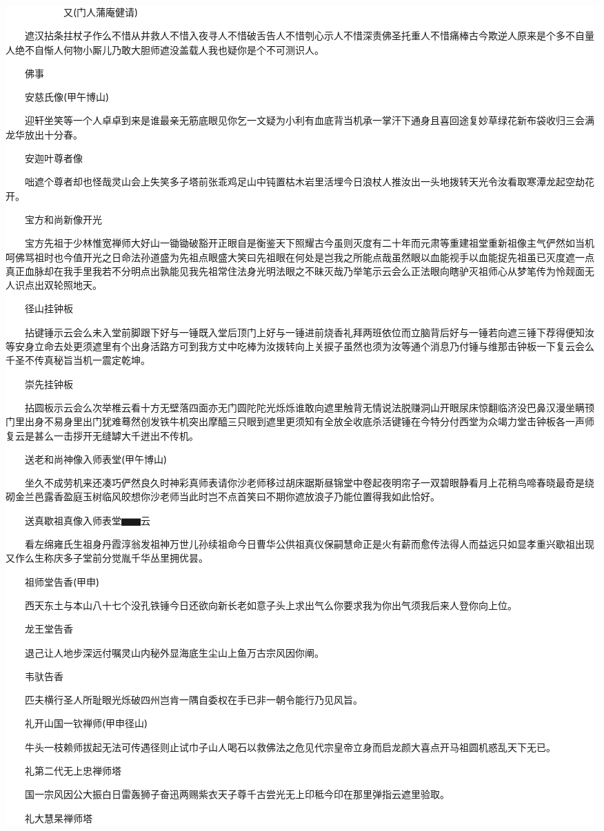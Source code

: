 　　　　　　又(门人蒲庵健请)

　　遮汉拈条拄杖子作么不惜从井救人不惜入夜寻人不惜破舌告人不惜刳心示人不惜深责佛圣托重人不惜痛棒古今欺逆人原来是个多不自量人绝不自惭人何物小厮儿乃敢大胆师遮没盖载人我也疑你是个不可测识人。

　　佛事

　　安慈氏像(甲午博山)

　　迎轩坐笑等一个人卓卓到来是谁最亲无筋底眼见你乞一文疑为小利有血底背当机承一掌汗下通身且喜回途复妙草绿花新布袋收归三会满龙华放出十分春。

　　安迦叶尊者像

　　咄遮个尊者却也怪哉灵山会上失笑多子塔前张乖鸡足山中钝置枯木岩里活埋今日浪杖人推汝出一头地拨转天光令汝看取寒潭龙起空劫花开。

　　宝方和尚新像开光

　　宝方先祖于少林惟宽禅师大好山一锄锄破豁开正眼自是衡鉴天下照耀古今虽则灭度有二十年而元肃等重建祖堂重新祖像主气俨然如当机呵佛骂祖时也今值开光之日命法孙道盛为先祖点眼盛大笑曰先祖眼在何处是岂我之所能点哉虽然眼以血能视手以血能捉先祖虽已灭度遮一点真正血脉却在我手里我若不分明点出孰能见我先祖常住法身光明法眼之不昧灭哉乃举笔示云会么正法眼向瞎驴灭祖师心从梦笔传为怜觌面无人识点出双轮照地天。

　　径山挂钟板

　　拈键锤示云会么未入堂前脚跟下好与一锤既入堂后顶门上好与一锤进前烧香礼拜两班依位而立脑背后好与一锤若向遮三锤下荐得便知汝等安身立命去处更须遮里有个出身活路方可到我方丈中吃棒为汝拨转向上关捩子虽然也须为汝等通个消息乃付锤与维那击钟板一下复云会么千圣不传真秘旨当机一震定乾坤。

　　崇先挂钟板

　　拈圆板示云会么次举椎云看十方无壁落四面亦无门圆陀陀光烁烁谁敢向遮里触背无情说法脱赚洞山开眼尿床惊翻临济没巴鼻汉漫坐瞒顸门里出身不易身里出门犹难蓦然创发铁牛机突出摩醯三只眼到遮里更须知有全放全收底杀活键锤在今特分付西堂为众竭力堂击钟板各一声师复云是甚么一击拶开无缝罅大千迸出不传机。

　　送老和尚神像入师表堂(甲午博山)

　　坐久不成劳机来还凑巧俨然良久时神彩真师表请你沙老师移过胡床踞斯昼锦堂中卷起夜明帘子一双碧眼静看月上花稍鸟啼春晓最奇是绕砌金兰邑露香盈庭玉树临风皎想你沙老师当此时岂不点首笑曰不期你遮放浪子乃能位置得我如此恰好。

　　送真歇祖真像入师表堂▆▆云

　　看左绵雍氏生祖身丹霞淳翁发祖神万世儿孙续祖命今日曹华公供祖真仪保嗣慧命正是火有薪而愈传法得人而益远只如显孝重兴歇祖出现又作么生称庆多子堂前分觉胤千华丛里拥优昙。

　　祖师堂告香(甲申)

　　西天东土与本山八十七个没孔铁锤今日还欲向新长老如意子头上求出气么你要求我为你出气须我后来人登你向上位。

　　龙王堂告香

　　退己让人地步深远付嘱灵山内秘外显海底生尘山上鱼万古宗风因你阐。

　　韦驮告香

　　匹夫横行圣人所耻眼光烁破四州岂肯一隅自委权在手已非一朝令能行乃见风旨。

　　礼开山国一钦禅师(甲申径山)

　　牛头一枝赖师拔起无法可传遇径则止试巾子山人喝石以救佛法之危见代宗皇帝立身而启龙颜大喜点开马祖圆机惑乱天下无已。

　　礼第二代无上忠禅师塔

　　国一宗风因公大振白日雷轰狮子奋迅两赐紫衣天子尊千古尝光无上印秪今印在那里弹指云遮里验取。

　　礼大慧杲禅师塔

